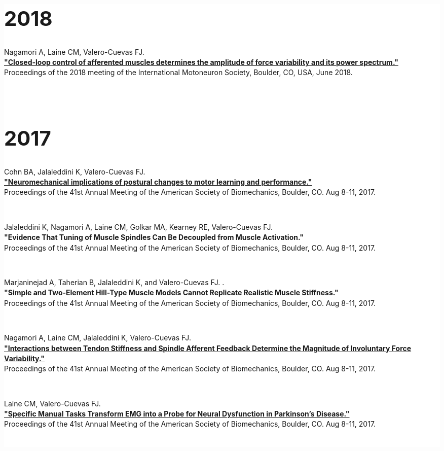<h1 style="font-size:40px;" id="2018">2018</h1>

Nagamori A, Laine CM, Valero-Cuevas FJ.<br>
<b><a href="https://github.com/usc-bbdl/usc-bbdl.github.io/files/2757092/IMS_Abstract_AkiraNagamori.pdf">
"Closed-loop control of afferented muscles determines the amplitude of force variability and its power spectrum."</a></b><br>
Proceedings of the 2018 meeting of the International Motoneuron Society, Boulder, CO, USA, June 2018.<br>

<br>
  
  
<h1 style="font-size:40px;" id="2017">2017</h1>

Cohn BA, Jalaleddini K, Valero-Cuevas FJ.<br>
<b><a href="../Papers/cohn_jalaleddini_valerocuevas_asb_2017.pdf">
  "Neuromechanical implications of postural changes to motor learning and performance."</a></b><br>
Proceedings of the 41st Annual Meeting of the American Society of Biomechanics, Boulder, CO. Aug 8-11, 2017.<br>

<br>
  
Jalaleddini K, Nagamori A, Laine CM, Golkar MA, Kearney RE, Valero-Cuevas FJ.<br>
<b>
  "Evidence That Tuning of Muscle Spindles Can Be Decoupled from Muscle Activation."</b><br>
Proceedings of the 41st Annual Meeting of the American Society of Biomechanics, Boulder, CO. Aug 8-11, 2017.<br>

<br>
  
Marjaninejad A, Taherian B, Jalaleddini K, and Valero-Cuevas FJ. .<br>
<b>
  "Simple and Two-Element Hill-Type Muscle Models Cannot Replicate Realistic Muscle Stiffness."</b><br>
Proceedings of the 41st Annual Meeting of the American Society of Biomechanics, Boulder, CO. Aug 8-11, 2017.<br>

<br>
  
Nagamori A, Laine CM, Jalaleddini K, Valero-Cuevas FJ.<br>
<b><a href="../Papers/ASB_2017_nagamori.pdf">
  "Interactions between Tendon Stiffness and Spindle Afferent Feedback Determine the Magnitude of Involuntary Force Variability."</a></b><br>
Proceedings of the 41st Annual Meeting of the American Society of Biomechanics, Boulder, CO. Aug 8-11, 2017.<br>

<br>
  
Laine CM, Valero-Cuevas FJ.<br>
<b><a href="../Papers/CML_FJVC_ASB_2017.pdf">
  "Specific Manual Tasks Transform EMG into a Probe for Neural Dysfunction in Parkinson’s Disease."</a></b><br>
Proceedings of the 41st Annual Meeting of the American Society of Biomechanics, Boulder, CO. Aug 8-11, 2017.<br>

<br>
  